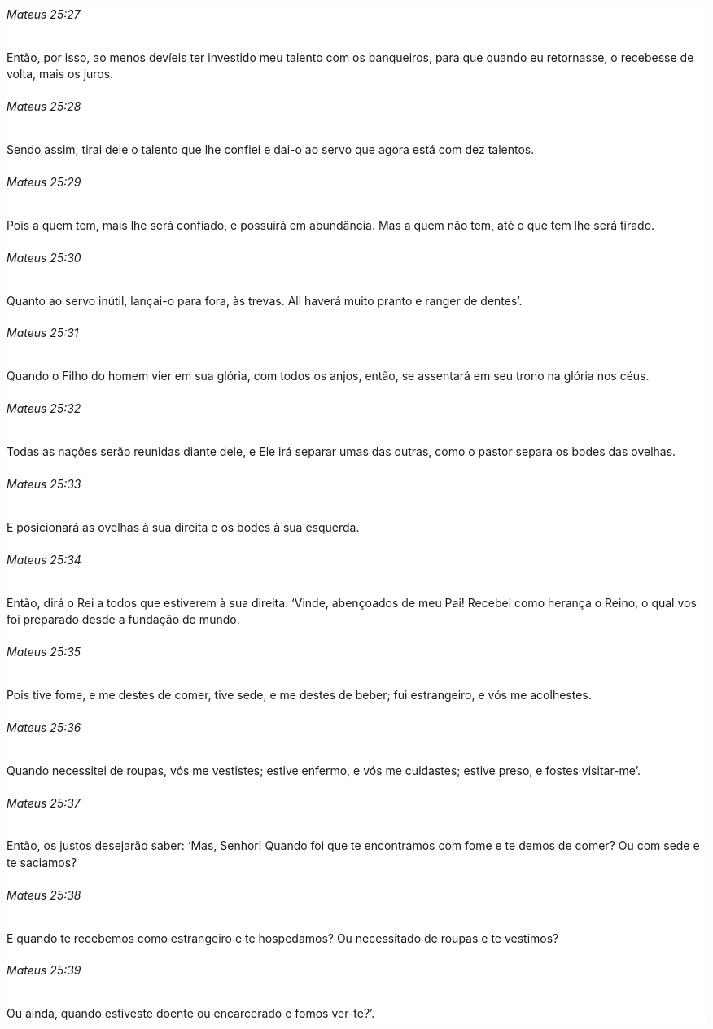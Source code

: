 ###### Mateus 25:27

Então, por isso, ao menos devíeis ter investido meu talento com os banqueiros, para que quando eu retornasse, o recebesse de volta, mais os juros.

###### Mateus 25:28

Sendo assim, tirai dele o talento que lhe confiei e dai-o ao servo que agora está com dez talentos.

###### Mateus 25:29

Pois a quem tem, mais lhe será confiado, e possuirá em abundância. Mas a quem não tem, até o que tem lhe será tirado.

###### Mateus 25:30

Quanto ao servo inútil, lançai-o para fora, às trevas. Ali haverá muito pranto e ranger de dentes’.

###### Mateus 25:31

Quando o Filho do homem vier em sua glória, com todos os anjos, então, se assentará em seu trono na glória nos céus.

###### Mateus 25:32

Todas as nações serão reunidas diante dele, e Ele irá separar umas das outras, como o pastor separa os bodes das ovelhas.

###### Mateus 25:33

E posicionará as ovelhas à sua direita e os bodes à sua esquerda.

###### Mateus 25:34

Então, dirá o Rei a todos que estiverem à sua direita: ‘Vinde, abençoados de meu Pai! Recebei como herança o Reino, o qual vos foi preparado desde a fundação do mundo.

###### Mateus 25:35

Pois tive fome, e me destes de comer, tive sede, e me destes de beber; fui estrangeiro, e vós me acolhestes.

###### Mateus 25:36

Quando necessitei de roupas, vós me vestistes; estive enfermo, e vós me cuidastes; estive preso, e fostes visitar-me’.

###### Mateus 25:37

Então, os justos desejarão saber: ‘Mas, Senhor! Quando foi que te encontramos com fome e te demos de comer? Ou com sede e te saciamos?

###### Mateus 25:38

E quando te recebemos como estrangeiro e te hospedamos? Ou necessitado de roupas e te vestimos?

###### Mateus 25:39

Ou ainda, quando estiveste doente ou encarcerado e fomos ver-te?’.
